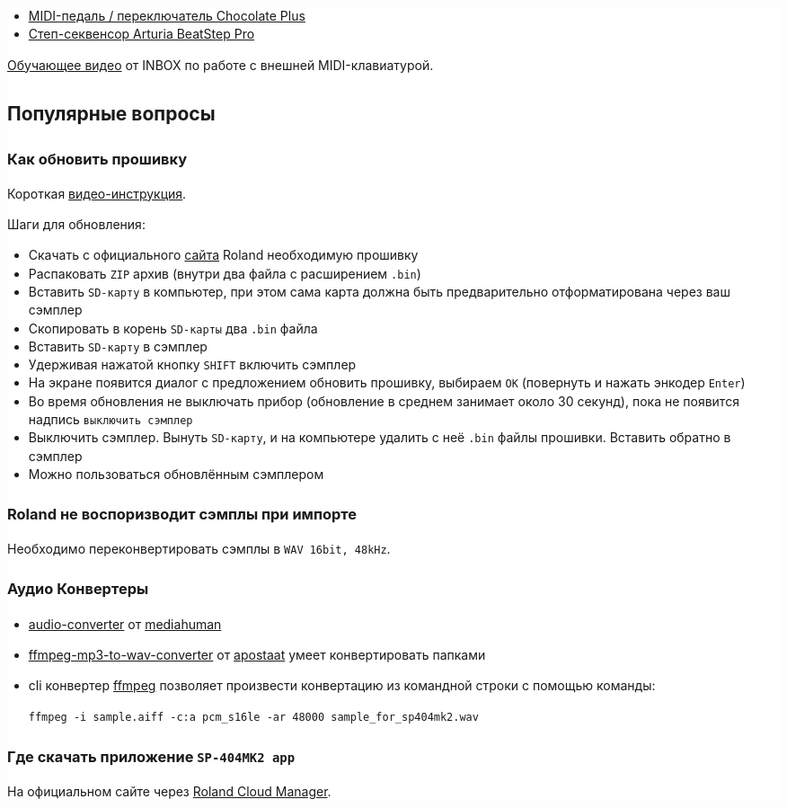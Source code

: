 - [MIDI-педаль / переключатель Chocolate Plus](https://aliexpress.ru/item/1005007641919994.html)
- [Степ-секвенсор Arturia BeatStep Pro](https://www.dj-store.ru/oborudovanie/klavishi/midi-kontrollery/15603_arturia-beatstep-pro.html)

[Обучающее видео](https://www.youtube.com/watch?v=gFNltgWBSmA) от INBOX по работе с внешней MIDI-клавиатурой.

## Популярные вопросы

### Как обновить прошивку

Короткая [видео-инструкция](https://www.youtube.com/shorts/lDAKy3tLgUE).

Шаги для обновления:

- Скачать с официального [сайта](https://www.roland.com/global/support/by_product/sp-404mk2/updates_drivers/) Roland необходимую прошивку
- Распаковать `ZIP` архив (внутри два файла с расширением `.bin`)
- Вставить `SD-карту` в компьютер, при этом сама карта должна быть предварительно отформатирована через ваш сэмплер
- Скопировать в корень `SD-карты` два `.bin` файла
- Вставить `SD-карту` в сэмплер
- Удерживая нажатой кнопку `SHIFT` включить сэмплер
- На экране появится диалог с предложением обновить прошивку, выбираем `OK` (повернуть и нажать энкодер `Enter`)
- Во время обновления не выключать прибор (обновление в среднем занимает около 30 секунд), пока не появится надпись `выключить сэмплер`
- Выключить сэмплер. Вынуть `SD-карту`, и на компьютере удалить с неё `.bin` файлы прошивки. Вставить обратно в сэмплер
- Можно пользоваться обновлённым сэмплером

### Roland не воспоризводит сэмплы при импорте

Необходимо переконвертировать сэмплы в `WAV 16bit, 48kHz`.

### Аудио Конвертеры

- [audio-converter](https://www.mediahuman.com/audio-converter/) от [mediahuman](https://www.mediahuman.com/)
- [ffmpeg-mp3-to-wav-converter](https://github.com/apostaat/ffmpeg-mp3-to-wav-converter) от [apostaat](https://t.me/apostaat) умеет конвертировать папками
- cli конвертер [ffmpeg](https://ffmpeg.org/download.html) позволяет произвести конвертацию из командной строки с помощью команды:

    ```shell
    ffmpeg -i sample.aiff -c:a pcm_s16le -ar 48000 sample_for_sp404mk2.wav
    ```

### Где скачать приложение `SP-404MK2 app`

На официальном сайте через [Roland Cloud Manager](https://www.roland.com/ru/products/rc_sp-404mkii_app/).
